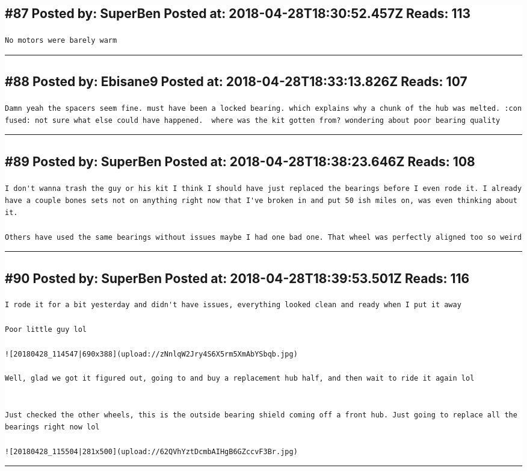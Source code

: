 ## \#87 Posted by: SuperBen Posted at: 2018-04-28T18:30:52.457Z Reads: 113

```
No motors were barely warm
```

---
## \#88 Posted by: Ebisane9 Posted at: 2018-04-28T18:33:13.826Z Reads: 107

```
Damn yeah the spacers seem fine. must have been a locked bearing. which explains why a chunk of the hub was melted. :confused: not sure what else could have happened.  where was the kit gotten from? wondering about poor bearing quality
```

---
## \#89 Posted by: SuperBen Posted at: 2018-04-28T18:38:23.646Z Reads: 108

```
I don't wanna trash the guy or his kit I think I should have just replaced the bearings before I even rode it. I already have a couple bones sets not on anything right now that I've broken in and put 50 ish miles on, was even thinking about it.

Others have used the same bearings without issues maybe I had one bad one. That wheel was perfectly aligned too so weird
```

---
## \#90 Posted by: SuperBen Posted at: 2018-04-28T18:39:53.501Z Reads: 116

```
I rode it for a bit yesterday and didn't have issues, everything looked clean and ready when I put it away

Poor little guy lol

![20180428_114547|690x388](upload://zNnlqW2Jry4S6X5rm5XmAbYSbqb.jpg)

Well, glad we got it figured out, going to and buy a replacement hub half, and then wait to ride it again lol


Just checked the other wheels, this is the outside bearing shield coming off a front hub. Just going to replace all the bearings right now lol

![20180428_115504|281x500](upload://62QVhYztDcmbAIHgB6GZccvF3Br.jpg)
```

---